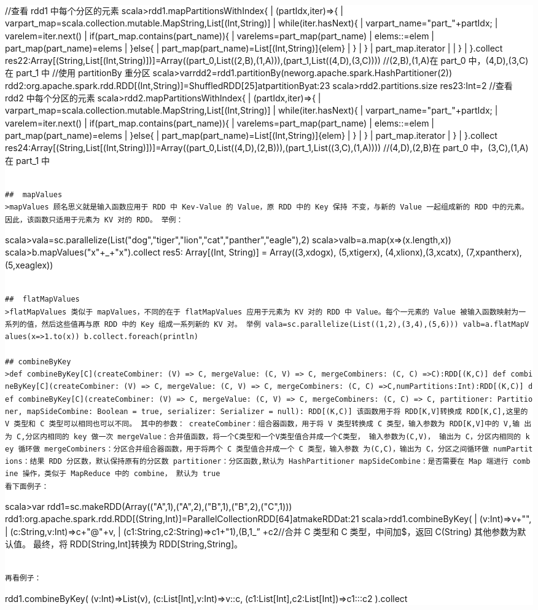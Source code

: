 ```
```
//查看 rdd1 中每个分区的元素 
scala>rdd1.mapPartitionsWithIndex{ | (partIdx,iter)=>{ | varpart_map=scala.collection.mutable.MapString,List[(Int,String)] | while(iter.hasNext){ | varpart_name="part_"+partIdx; | varelem=iter.next() | if(part_map.contains(part_name)){ | varelems=part_map(part_name) | elems::=elem | part_map(part_name)=elems | }else{ | part_map(part_name)=List[(Int,String)]{elem} | } | } | part_map.iterator | | } | }.collect res22:Array[(String,List[(Int,String)])]=Array((part_0,List((2,B),(1,A))),(part_1,List((4,D),(3,C))))
//(2,B),(1,A)在 part_0 中，(4,D),(3,C)在 part_1 中
//使用 partitionBy 重分区 
scala>varrdd2=rdd1.partitionBy(neworg.apache.spark.HashPartitioner(2)) rdd2:org.apache.spark.rdd.RDD[(Int,String)]=ShuffledRDD[25]atpartitionByat:23
scala>rdd2.partitions.size res23:Int=2
//查看 rdd2 中每个分区的元素 
scala>rdd2.mapPartitionsWithIndex{ | (partIdx,iter)=>{ | varpart_map=scala.collection.mutable.MapString,List[(Int,String)] | while(iter.hasNext){ | varpart_name="part_"+partIdx; | varelem=iter.next() | if(part_map.contains(part_name)){ | varelems=part_map(part_name) | elems::=elem | part_map(part_name)=elems | }else{ | part_map(part_name)=List[(Int,String)]{elem} | } | } | part_map.iterator | } | }.collect res24:Array[(String,List[(Int,String)])]=Array((part_0,List((4,D),(2,B))),(part_1,List((3,C),(1,A)))) //(4,D),(2,B)在 part_0 中，(3,C),(1,A)在 part_1 中
```

##  mapValues
>mapValues 顾名思义就是输入函数应用于 RDD 中 Kev-Value 的 Value，原 RDD 中的 Key 保持 不变，与新的 Value 一起组成新的 RDD 中的元素。因此，该函数只适用于元素为 KV 对的 RDD。 举例： 

```
scala>vala=sc.parallelize(List("dog","tiger","lion","cat","panther","eagle"),2) 
scala>valb=a.map(x=>(x.length,x)) 
scala>b.mapValues("x"+_+"x").collect
res5: Array[(Int, String)] = Array((3,xdogx), (5,xtigerx), (4,xlionx),(3,xcatx), (7,xpantherx), (5,xeaglex))
```

##  flatMapValues
>flatMapValues 类似于 mapValues，不同的在于 flatMapValues 应用于元素为 KV 对的 RDD 中 Value。每个一元素的 Value 被输入函数映射为一系列的值，然后这些值再与原 RDD 中的 Key 组成一系列新的 KV 对。 举例 vala=sc.parallelize(List((1,2),(3,4),(5,6))) valb=a.flatMapValues(x=>1.to(x)) b.collect.foreach(println)

## combineByKey
>def combineByKey[C](createCombiner: (V) => C, mergeValue: (C, V) => C, mergeCombiners: (C, C) =>C):RDD[(K,C)] def combineByKey[C](createCombiner: (V) => C, mergeValue: (C, V) => C, mergeCombiners: (C, C) =>C,numPartitions:Int):RDD[(K,C)] def combineByKey[C](createCombiner: (V) => C, mergeValue: (C, V) => C, mergeCombiners: (C, C) => C, partitioner: Partitioner, mapSideCombine: Boolean = true, serializer: Serializer = null): RDD[(K,C)] 该函数用于将 RDD[K,V]转换成 RDD[K,C],这里的 V 类型和 C 类型可以相同也可以不同。 其中的参数： createCombiner：组合器函数，用于将 V 类型转换成 C 类型，输入参数为 RDD[K,V]中的 V,输 出为 C,分区内相同的 key 做一次 mergeValue：合并值函数，将一个C类型和一个V类型值合并成一个C类型， 输入参数为(C,V)， 输出为 C，分区内相同的 key 循环做 mergeCombiners：分区合并组合器函数，用于将两个 C 类型值合并成一个 C 类型，输入参数 为(C,C)，输出为 C，分区之间循环做 numPartitions：结果 RDD 分区数，默认保持原有的分区数 partitioner：分区函数,默认为 HashPartitioner mapSideCombine：是否需要在 Map 端进行 combine 操作，类似于 MapReduce 中的 combine， 默认为 true
看下面例子：

```
scala>var rdd1=sc.makeRDD(Array(("A",1),("A",2),("B",1),("B",2),("C",1))) 
rdd1:org.apache.spark.rdd.RDD[(String,Int)]=ParallelCollectionRDD[64]atmakeRDDat:21 
scala>rdd1.combineByKey( | (v:Int)=>v+"", | (c:String,v:Int)=>c+"@"+v, | (c1:String,c2:String)=>c1+"1),(B,1_” +c2//合并 C 类型和 C 类型，中间加$，返回 C(String) 其他参数为默认值。 最终，将 RDD[String,Int]转换为 RDD[String,String]。
```

再看例子：
```
rdd1.combineByKey( (v:Int)=>List(v), (c:List[Int],v:Int)=>v::c, (c1:List[Int],c2:List[Int])=>c1:::c2 ).collect 